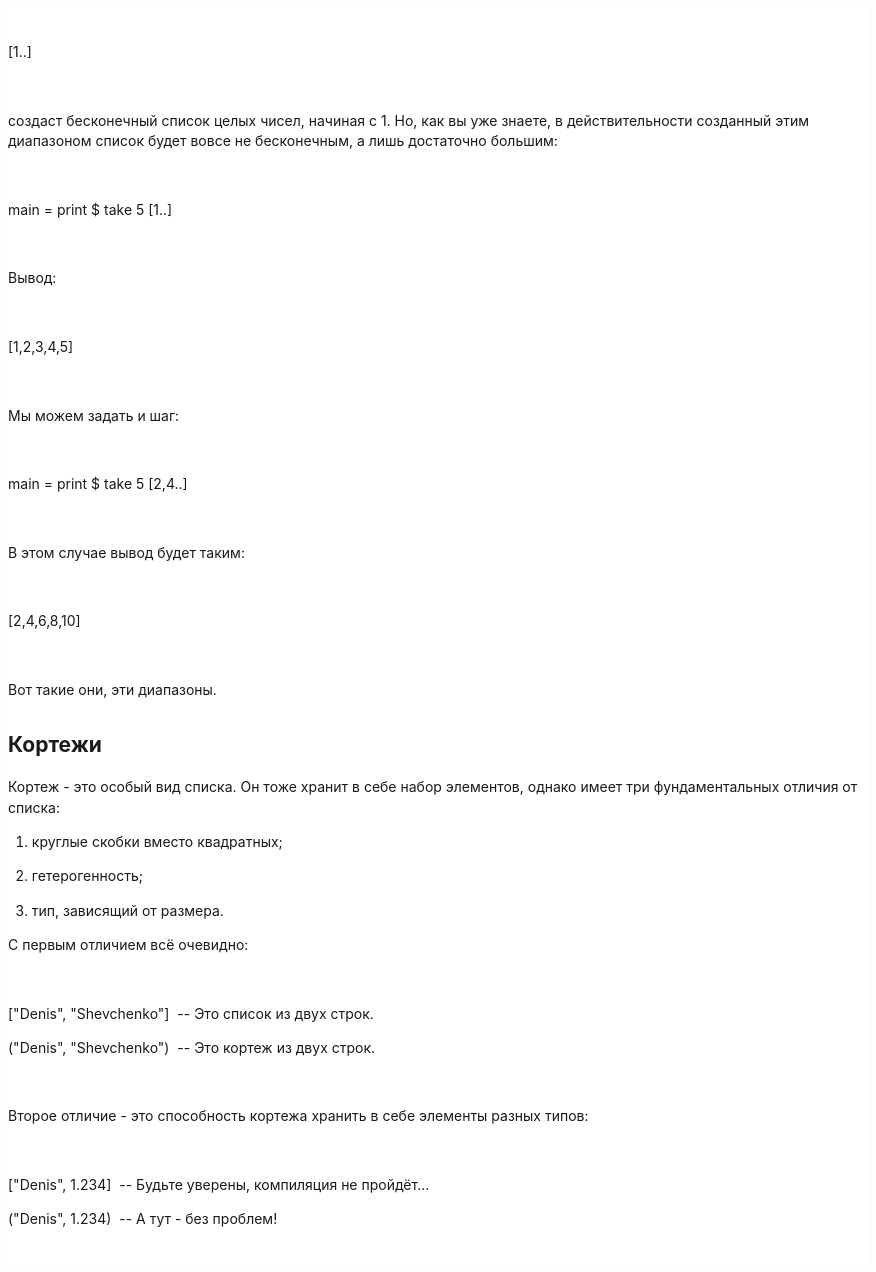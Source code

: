  

[1..]

 

создаст бесконечный список целых чисел, начиная с 1. Но, как вы уже знаете, в действительности созданный этим диапазоном список будет вовсе не бесконечным, а лишь достаточно большим:

 

main = print $ take 5 [1..]

 

Вывод:

 

[1,2,3,4,5]

 

Мы можем задать и шаг:

 

main = print $ take 5 [2,4..]

 

В этом случае вывод будет таким:

 

[2,4,6,8,10]

 

Вот такие они, эти диапазоны.

Кортежи
-------

Кортеж - это особый вид списка. Он тоже хранит в себе набор элементов, однако имеет три фундаментальных отличия от списка:

1.  круглые скобки вместо квадратных;

2.  гетерогенность;

3.  тип, зависящий от размера.

С первым отличием всё очевидно:

 

["Denis", "Shevchenko"]  -- Это список из двух строк.

("Denis", "Shevchenko")  -- Это кортеж из двух строк.

 

Второе отличие - это способность кортежа хранить в себе элементы разных типов:

 

["Denis", 1.234]  -- Будьте уверены, компиляция не пройдёт...

("Denis", 1.234)  -- А тут - без проблем!

 